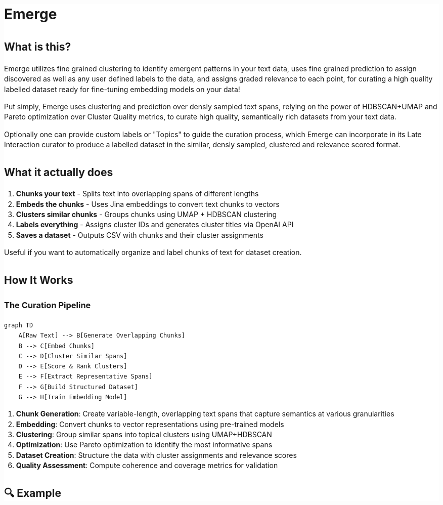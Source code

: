 # Emerge

## What is this?
Emerge utilizes fine grained clustering to identify emergent patterns in your text data, uses fine grained prediction to assign discovered as well as any user defined labels to the data, and assigns graded relevance to each point, for curating a high quality labelled dataset ready for fine-tuning embedding models on your data!

Put simply, Emerge uses clustering and prediction over densly sampled text spans, relying on the power of HDBSCAN+UMAP and Pareto optimization over Cluster Quality metrics, to curate high quality, semantically rich datasets from your text data.

Optionally one can provide custom labels or "Topics" to guide the curation process, which Emerge can incorporate in its Late Interaction curator to produce a labelled dataset in the similar, densly sampled, clustered and relevance scored format.

## What it actually does

1. **Chunks your text** - Splits text into overlapping spans of different lengths
2. **Embeds the chunks** - Uses Jina embeddings to convert text chunks to vectors  
3. **Clusters similar chunks** - Groups chunks using UMAP + HDBSCAN clustering
4. **Labels everything** - Assigns cluster IDs and generates cluster titles via OpenAI API
5. **Saves a dataset** - Outputs CSV with chunks and their cluster assignments

Useful if you want to automatically organize and label chunks of text for dataset creation.

## How It Works

### The Curation Pipeline

```mermaid
graph TD
    A[Raw Text] --> B[Generate Overlapping Chunks]
    B --> C[Embed Chunks]
    C --> D[Cluster Similar Spans]
    D --> E[Score & Rank Clusters]
    E --> F[Extract Representative Spans]
    F --> G[Build Structured Dataset]
    G --> H[Train Embedding Model]
```

1. **Chunk Generation**: Create variable-length, overlapping text spans that capture semantics at various granularities 
2. **Embedding**: Convert chunks to vector representations using pre-trained models
3. **Clustering**: Group similar spans into topical clusters using UMAP+HDBSCAN
4. **Optimization**: Use Pareto optimization to identify the most informative spans
5. **Dataset Creation**: Structure the data with cluster assignments and relevance scores
6. **Quality Assessment**: Compute coherence and coverage metrics for validation

## 🔍 Example
